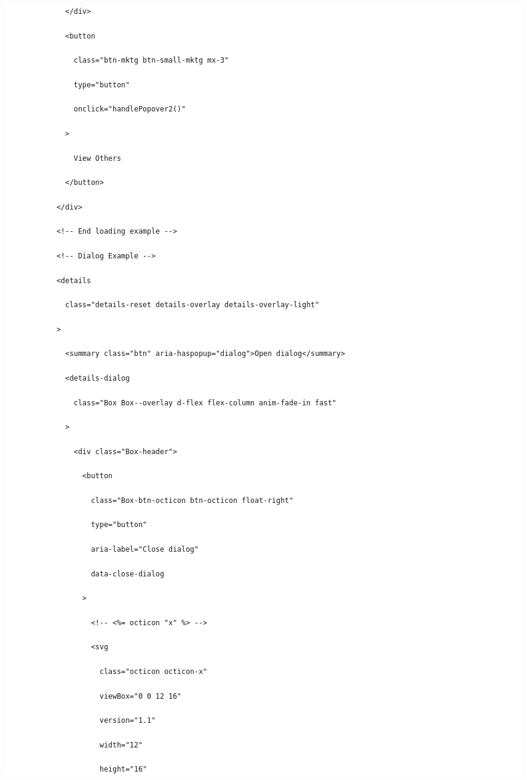 ```
              </div>

              <button

                class="btn-mktg btn-small-mktg mx-3"

                type="button"

                onclick="handlePopover2()"

              >

                View Others

              </button>

            </div>

            <!-- End loading example -->

            <!-- Dialog Example -->

            <details

              class="details-reset details-overlay details-overlay-light"

            >

              <summary class="btn" aria-haspopup="dialog">Open dialog</summary>

              <details-dialog

                class="Box Box--overlay d-flex flex-column anim-fade-in fast"

              >

                <div class="Box-header">

                  <button

                    class="Box-btn-octicon btn-octicon float-right"

                    type="button"

                    aria-label="Close dialog"

                    data-close-dialog

                  >

                    <!-- <%= octicon "x" %> -->

                    <svg

                      class="octicon octicon-x"

                      viewBox="0 0 12 16"

                      version="1.1"

                      width="12"

                      height="16"
```